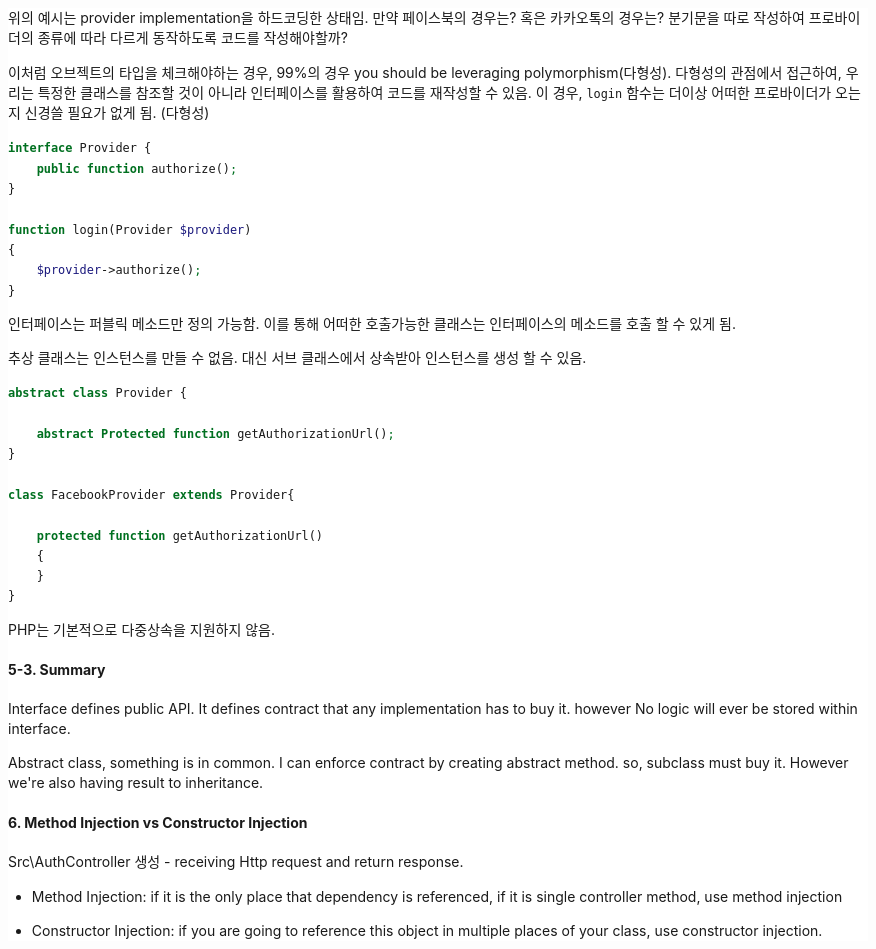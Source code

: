 

위의 예시는 provider implementation을 하드코딩한 상태임. 만약 페이스북의 경우는? 혹은 카카오톡의 경우는? 분기문을 따로 작성하여 프로바이더의 종류에 따라 다르게 동작하도록 코드를 작성해야할까? 

이처럼 오브젝트의 타입을 체크해야하는 경우, 99%의 경우 you should be leveraging polymorphism(다형성). 다형성의 관점에서 접근하여, 우리는 특정한 클래스를 참조할 것이 아니라 인터페이스를 활용하여 코드를 재작성할 수 있음. 이 경우, `login` 함수는 더이상 어떠한 프로바이더가 오는지 신경쓸 필요가 없게 됨. (다형성)

```php
interface Provider {
    public function authorize();
}

function login(Provider $provider)
{
    $provider->authorize();
}
```

인터페이스는 퍼블릭 메소드만 정의 가능함. 이를 통해 어떠한 호출가능한 클래스는 인터페이스의 메소드를 호출 할 수 있게 됨.

추상 클래스는 인스턴스를 만들 수 없음. 대신 서브 클래스에서 상속받아 인스턴스를 생성 할 수 있음.

```php
abstract class Provider {

    abstract Protected function getAuthorizationUrl();
}

class FacebookProvider extends Provider{

    protected function getAuthorizationUrl()
    {
    }
}
```



PHP는 기본적으로 다중상속을 지원하지 않음.

#### 5-3. Summary

Interface defines public API. It defines contract that any implementation has to buy it. however No logic will ever be stored within interface.

Abstract class, something is in common. I can enforce contract by creating abstract method. so, subclass must buy it. However we're also having result to inheritance.



#### 6. Method Injection vs Constructor Injection

Src\AuthController 생성 - receiving Http request and return response.

- Method Injection: if it is the only place that dependency is referenced, if it is single controller method, use method injection 

- Constructor Injection: if you are going to reference this object in multiple places of your class, use constructor injection.